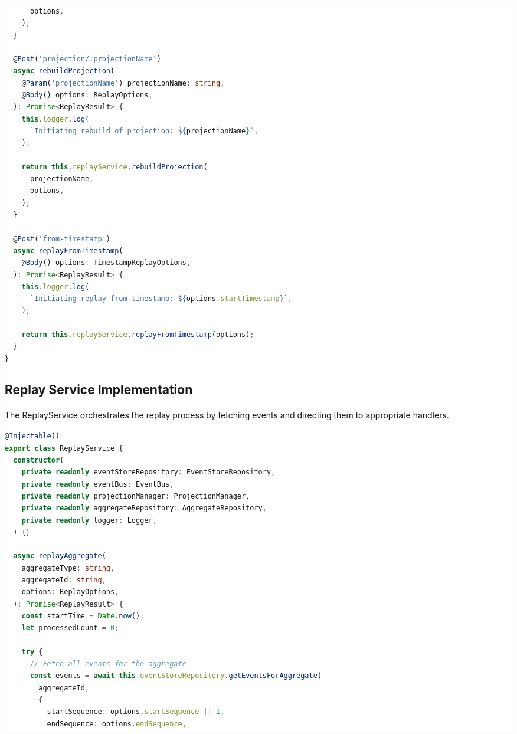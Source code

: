 ```typescript
      options,
    );
  }

  @Post('projection/:projectionName')
  async rebuildProjection(
    @Param('projectionName') projectionName: string,
    @Body() options: ReplayOptions,
  ): Promise<ReplayResult> {
    this.logger.log(
      `Initiating rebuild of projection: ${projectionName}`,
    );
    
    return this.replayService.rebuildProjection(
      projectionName,
      options,
    );
  }

  @Post('from-timestamp')
  async replayFromTimestamp(
    @Body() options: TimestampReplayOptions,
  ): Promise<ReplayResult> {
    this.logger.log(
      `Initiating replay from timestamp: ${options.startTimestamp}`,
    );
    
    return this.replayService.replayFromTimestamp(options);
  }
}
```

## Replay Service Implementation

The ReplayService orchestrates the replay process by fetching events and directing them to appropriate handlers.

```typescript
@Injectable()
export class ReplayService {
  constructor(
    private readonly eventStoreRepository: EventStoreRepository,
    private readonly eventBus: EventBus,
    private readonly projectionManager: ProjectionManager,
    private readonly aggregateRepository: AggregateRepository,
    private readonly logger: Logger,
  ) {}

  async replayAggregate(
    aggregateType: string,
    aggregateId: string,
    options: ReplayOptions,
  ): Promise<ReplayResult> {
    const startTime = Date.now();
    let processedCount = 0;
    
    try {
      // Fetch all events for the aggregate
      const events = await this.eventStoreRepository.getEventsForAggregate(
        aggregateId,
        {
          startSequence: options.startSequence || 1,
          endSequence: options.endSequence,
```
